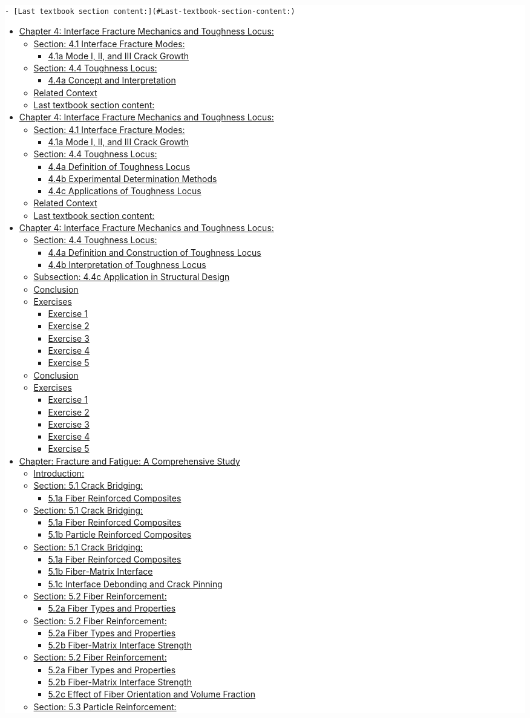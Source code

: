    - [Last textbook section content:](#Last-textbook-section-content:)
  - [Chapter 4: Interface Fracture Mechanics and Toughness Locus:](#Chapter-4:-Interface-Fracture-Mechanics-and-Toughness-Locus:)
    - [Section: 4.1 Interface Fracture Modes:](#Section:-4.1-Interface-Fracture-Modes:)
      - [4.1a Mode I, II, and III Crack Growth](#4.1a-Mode-I,-II,-and-III-Crack-Growth)
    - [Section: 4.4 Toughness Locus:](#Section:-4.4-Toughness-Locus:)
      - [4.4a Concept and Interpretation](#4.4a-Concept-and-Interpretation)
    - [Related Context](#Related-Context)
    - [Last textbook section content:](#Last-textbook-section-content:)
  - [Chapter 4: Interface Fracture Mechanics and Toughness Locus:](#Chapter-4:-Interface-Fracture-Mechanics-and-Toughness-Locus:)
    - [Section: 4.1 Interface Fracture Modes:](#Section:-4.1-Interface-Fracture-Modes:)
      - [4.1a Mode I, II, and III Crack Growth](#4.1a-Mode-I,-II,-and-III-Crack-Growth)
    - [Section: 4.4 Toughness Locus:](#Section:-4.4-Toughness-Locus:)
      - [4.4a Definition of Toughness Locus](#4.4a-Definition-of-Toughness-Locus)
      - [4.4b Experimental Determination Methods](#4.4b-Experimental-Determination-Methods)
      - [4.4c Applications of Toughness Locus](#4.4c-Applications-of-Toughness-Locus)
    - [Related Context](#Related-Context)
    - [Last textbook section content:](#Last-textbook-section-content:)
  - [Chapter 4: Interface Fracture Mechanics and Toughness Locus:](#Chapter-4:-Interface-Fracture-Mechanics-and-Toughness-Locus:)
    - [Section: 4.4 Toughness Locus:](#Section:-4.4-Toughness-Locus:)
      - [4.4a Definition and Construction of Toughness Locus](#4.4a-Definition-and-Construction-of-Toughness-Locus)
      - [4.4b Interpretation of Toughness Locus](#4.4b-Interpretation-of-Toughness-Locus)
    - [Subsection: 4.4c Application in Structural Design](#Subsection:-4.4c-Application-in-Structural-Design)
    - [Conclusion](#Conclusion)
    - [Exercises](#Exercises)
      - [Exercise 1](#Exercise-1)
      - [Exercise 2](#Exercise-2)
      - [Exercise 3](#Exercise-3)
      - [Exercise 4](#Exercise-4)
      - [Exercise 5](#Exercise-5)
    - [Conclusion](#Conclusion)
    - [Exercises](#Exercises)
      - [Exercise 1](#Exercise-1)
      - [Exercise 2](#Exercise-2)
      - [Exercise 3](#Exercise-3)
      - [Exercise 4](#Exercise-4)
      - [Exercise 5](#Exercise-5)
  - [Chapter: Fracture and Fatigue: A Comprehensive Study](#Chapter:-Fracture-and-Fatigue:-A-Comprehensive-Study)
    - [Introduction:](#Introduction:)
    - [Section: 5.1 Crack Bridging:](#Section:-5.1-Crack-Bridging:)
      - [5.1a Fiber Reinforced Composites](#5.1a-Fiber-Reinforced-Composites)
    - [Section: 5.1 Crack Bridging:](#Section:-5.1-Crack-Bridging:)
      - [5.1a Fiber Reinforced Composites](#5.1a-Fiber-Reinforced-Composites)
      - [5.1b Particle Reinforced Composites](#5.1b-Particle-Reinforced-Composites)
    - [Section: 5.1 Crack Bridging:](#Section:-5.1-Crack-Bridging:)
      - [5.1a Fiber Reinforced Composites](#5.1a-Fiber-Reinforced-Composites)
      - [5.1b Fiber-Matrix Interface](#5.1b-Fiber-Matrix-Interface)
      - [5.1c Interface Debonding and Crack Pinning](#5.1c-Interface-Debonding-and-Crack-Pinning)
    - [Section: 5.2 Fiber Reinforcement:](#Section:-5.2-Fiber-Reinforcement:)
      - [5.2a Fiber Types and Properties](#5.2a-Fiber-Types-and-Properties)
    - [Section: 5.2 Fiber Reinforcement:](#Section:-5.2-Fiber-Reinforcement:)
      - [5.2a Fiber Types and Properties](#5.2a-Fiber-Types-and-Properties)
      - [5.2b Fiber-Matrix Interface Strength](#5.2b-Fiber-Matrix-Interface-Strength)
    - [Section: 5.2 Fiber Reinforcement:](#Section:-5.2-Fiber-Reinforcement:)
      - [5.2a Fiber Types and Properties](#5.2a-Fiber-Types-and-Properties)
      - [5.2b Fiber-Matrix Interface Strength](#5.2b-Fiber-Matrix-Interface-Strength)
      - [5.2c Effect of Fiber Orientation and Volume Fraction](#5.2c-Effect-of-Fiber-Orientation-and-Volume-Fraction)
    - [Section: 5.3 Particle Reinforcement:](#Section:-5.3-Particle-Reinforcement:)